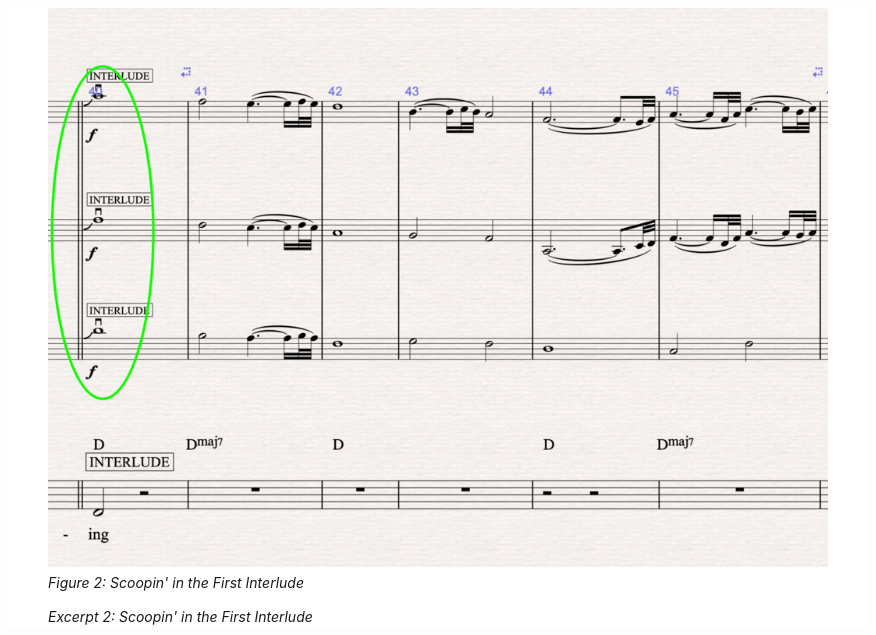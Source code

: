 <figure class="align-center">
    <img src="/images/2020/06/23/fig-2-scoopin-in-the-first-interlude.png" alt="">
    <figcaption><i>Figure 2: Scoopin' in the First Interlude</i></figcaption>
</figure> 
<figure class="align-center">
    <audio
        controls
        preload
        class="align-center"
        src="/assets/2020/06/23/excerpt-2-scoopin-in-the-first-interlude.mp3">
    </audio>
    <figcaption><i>Excerpt 2: Scoopin' in the First Interlude</i></figcaption>
</figure>

<figure class="align-center">